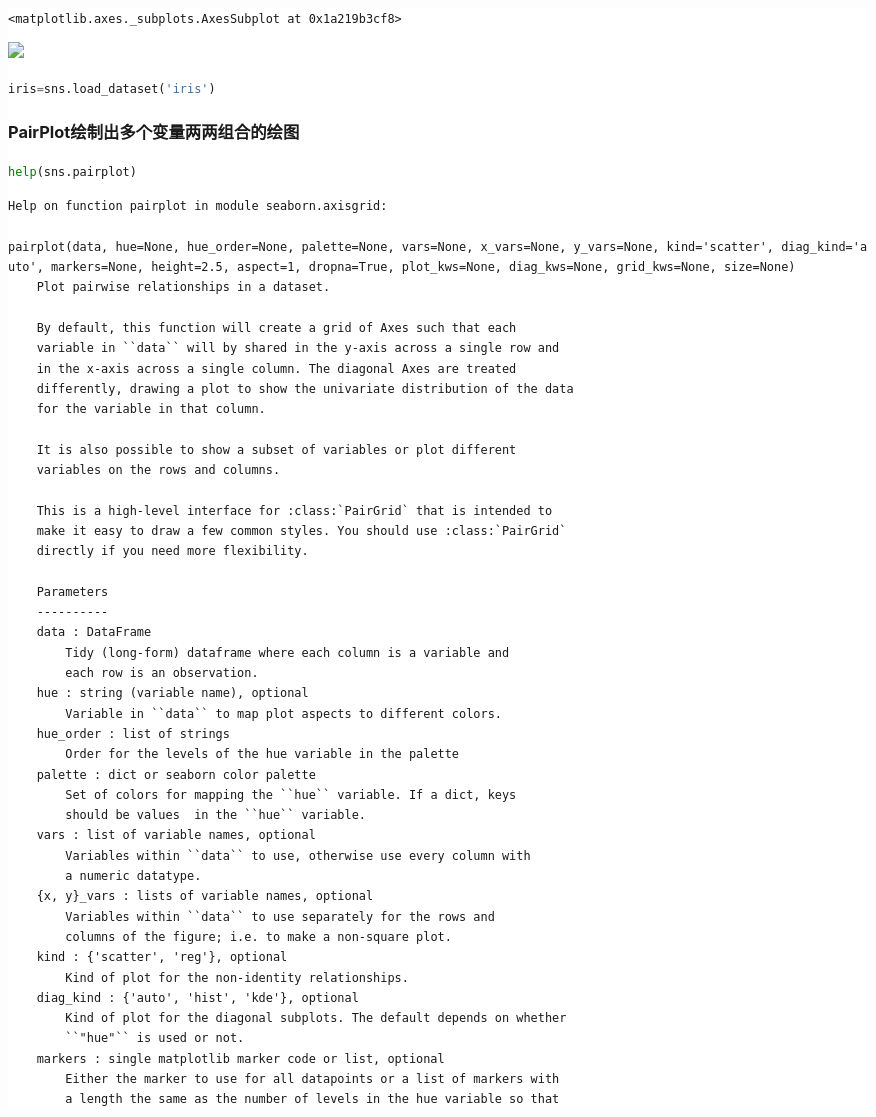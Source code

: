 
```
<matplotlib.axes._subplots.AxesSubplot at 0x1a219b3cf8>
```



![](http://upload-images.jianshu.io/upload_images/2338511-d680f65b7333da77.jpg?imageMogr2/auto-orient/strip%7CimageView2/2/w/1240)



```python
iris=sns.load_dataset('iris')
```

### PairPlot绘制出多个变量两两组合的绘图

```python
help(sns.pairplot)
```

```
Help on function pairplot in module seaborn.axisgrid:

pairplot(data, hue=None, hue_order=None, palette=None, vars=None, x_vars=None, y_vars=None, kind='scatter', diag_kind='auto', markers=None, height=2.5, aspect=1, dropna=True, plot_kws=None, diag_kws=None, grid_kws=None, size=None)
    Plot pairwise relationships in a dataset.
    
    By default, this function will create a grid of Axes such that each
    variable in ``data`` will by shared in the y-axis across a single row and
    in the x-axis across a single column. The diagonal Axes are treated
    differently, drawing a plot to show the univariate distribution of the data
    for the variable in that column.
    
    It is also possible to show a subset of variables or plot different
    variables on the rows and columns.
    
    This is a high-level interface for :class:`PairGrid` that is intended to
    make it easy to draw a few common styles. You should use :class:`PairGrid`
    directly if you need more flexibility.
    
    Parameters
    ----------
    data : DataFrame
        Tidy (long-form) dataframe where each column is a variable and
        each row is an observation.
    hue : string (variable name), optional
        Variable in ``data`` to map plot aspects to different colors.
    hue_order : list of strings
        Order for the levels of the hue variable in the palette
    palette : dict or seaborn color palette
        Set of colors for mapping the ``hue`` variable. If a dict, keys
        should be values  in the ``hue`` variable.
    vars : list of variable names, optional
        Variables within ``data`` to use, otherwise use every column with
        a numeric datatype.
    {x, y}_vars : lists of variable names, optional
        Variables within ``data`` to use separately for the rows and
        columns of the figure; i.e. to make a non-square plot.
    kind : {'scatter', 'reg'}, optional
        Kind of plot for the non-identity relationships.
    diag_kind : {'auto', 'hist', 'kde'}, optional
        Kind of plot for the diagonal subplots. The default depends on whether
        ``"hue"`` is used or not.
    markers : single matplotlib marker code or list, optional
        Either the marker to use for all datapoints or a list of markers with
        a length the same as the number of levels in the hue variable so that
```